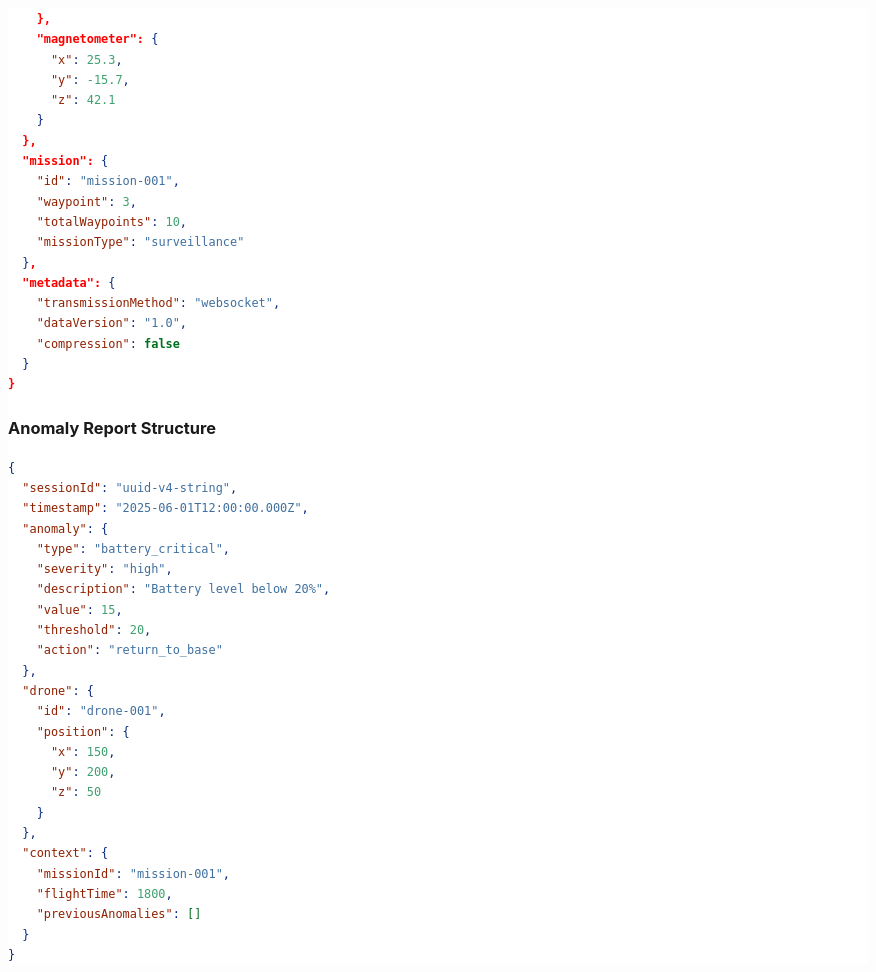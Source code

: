 ```json
    },
    "magnetometer": {
      "x": 25.3,
      "y": -15.7,
      "z": 42.1
    }
  },
  "mission": {
    "id": "mission-001",
    "waypoint": 3,
    "totalWaypoints": 10,
    "missionType": "surveillance"
  },
  "metadata": {
    "transmissionMethod": "websocket",
    "dataVersion": "1.0",
    "compression": false
  }
}
```

### Anomaly Report Structure

```json
{
  "sessionId": "uuid-v4-string",
  "timestamp": "2025-06-01T12:00:00.000Z",
  "anomaly": {
    "type": "battery_critical",
    "severity": "high",
    "description": "Battery level below 20%",
    "value": 15,
    "threshold": 20,
    "action": "return_to_base"
  },
  "drone": {
    "id": "drone-001",
    "position": {
      "x": 150,
      "y": 200,
      "z": 50
    }
  },
  "context": {
    "missionId": "mission-001",
    "flightTime": 1800,
    "previousAnomalies": []
  }
}
```

